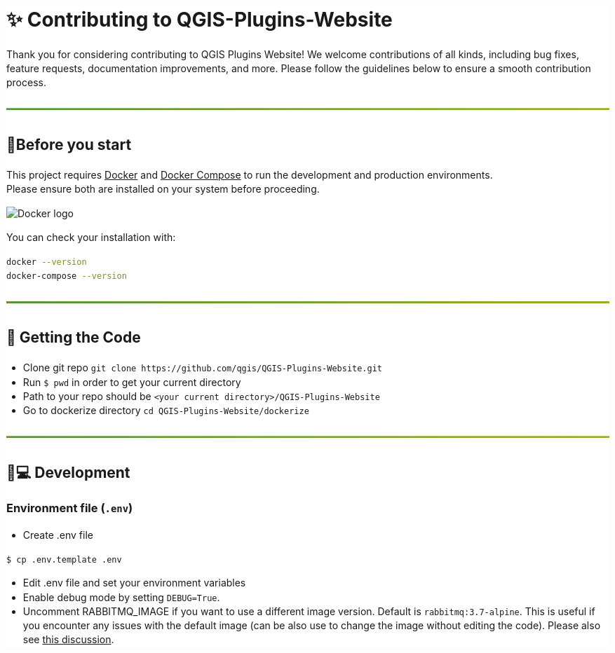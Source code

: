 # ✨ Contributing to QGIS-Plugins-Website

Thank you for considering contributing to QGIS Plugins Website!
We welcome contributions of all kinds, including bug fixes, feature requests,
documentation improvements, and more. Please follow the guidelines below to
ensure a smooth contribution process.

![-----------------------------------------------------](./img/green-gradient.png)


## 🏃Before you start
 
This project requires [Docker](https://www.docker.com/) and [Docker Compose](https://docs.docker.com/compose/) to run the development and production environments.  
Please ensure both are installed on your system before proceeding.

![Docker logo](https://www.docker.com/wp-content/uploads/2022/03/Moby-logo.png)

You can check your installation with:
```bash
docker --version
docker-compose --version
```

![-----------------------------------------------------](./img/green-gradient.png)

## 🛒 Getting the Code

- Clone git repo `git clone https://github.com/qgis/QGIS-Plugins-Website.git`
- Run `$ pwd` in order to get your current directory
- Path to your repo should be `<your current directory>/QGIS-Plugins-Website `
- Go to dockerize directory `cd QGIS-Plugins-Website/dockerize`


![-----------------------------------------------------](./img/green-gradient.png)


## 🧑💻 Development

### Environment file (`.env`)
- Create .env file
```bash
$ cp .env.template .env
```

- Edit .env file and set your environment variables
- Enable debug mode by setting `DEBUG=True`.
- Uncomment RABBITMQ_IMAGE if you want to use a different image version. 
Default is `rabbitmq:3.7-alpine`. This is useful if you encounter any issues 
with the default image (can be also use to change the image without editing the code). 
Please also see [this discussion](https://github.com/qgis/QGIS-Plugins-Website/issues/80).
